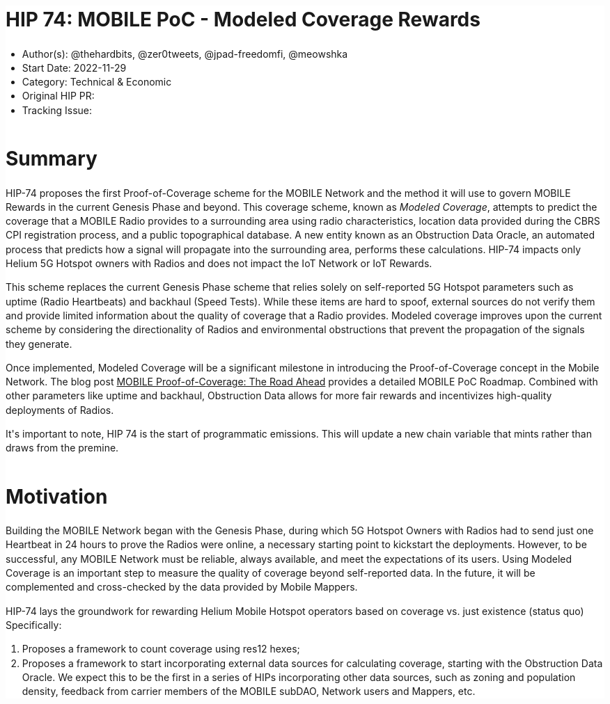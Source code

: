 # HIP 74: MOBILE PoC - Modeled Coverage Rewards

- Author(s): @thehardbits, @zer0tweets, @jpad-freedomfi, @meowshka
- Start Date: 2022-11-29
- Category: Technical & Economic
- Original HIP PR: 
- Tracking Issue: 

# Summary

HIP-74 proposes the first Proof-of-Coverage scheme for the MOBILE Network and the method it will use to govern MOBILE Rewards in the current Genesis Phase and beyond. This coverage scheme, known as _Modeled Coverage_, attempts to predict the coverage that a MOBILE Radio provides to a surrounding area using radio characteristics, location data provided during the CBRS CPI registration process, and a public topographical database. A new entity known as an Obstruction Data Oracle, an automated process that predicts how a signal will propagate into the surrounding area, performs these calculations. HIP-74 impacts only Helium 5G Hotspot owners with Radios and does not impact the IoT Network or IoT Rewards.

This scheme replaces the current Genesis Phase scheme that relies solely on self-reported 5G Hotspot parameters such as uptime (Radio Heartbeats) and backhaul (Speed Tests). While these items are hard to spoof, external sources do not verify them and provide limited information about the quality of coverage that a Radio provides. Modeled coverage improves upon the current scheme by considering the directionality of Radios and environmental obstructions that prevent the propagation of the signals they generate.

Once implemented, Modeled Coverage will be a significant milestone in introducing the Proof-of-Coverage concept in the Mobile Network. The blog post [MOBILE Proof-of-Coverage: The Road Ahead](https://blog.helium.com/mobile-proof-of-coverage-the-road-ahead-73a25601a13d) provides a detailed MOBILE PoC Roadmap. Combined with other parameters like uptime and backhaul, Obstruction Data allows for more fair rewards and incentivizes high-quality deployments of Radios.

It's important to note, HIP 74 is the start of programmatic emissions. This will update a new chain variable that mints rather than draws from the premine.

# Motivation

Building the MOBILE Network began with the Genesis Phase, during which 5G Hotspot Owners with Radios had to send just one Heartbeat in 24 hours to prove the Radios were online, a necessary starting point to kickstart the deployments. However, to be successful, any MOBILE Network must be reliable, always available, and meet the expectations of its users. Using Modeled Coverage is an important step to measure the quality of coverage beyond self-reported data. In the future, it will be complemented and cross-checked by the data provided by Mobile Mappers.

HIP-74 lays the groundwork for rewarding Helium Mobile Hotspot operators based on coverage vs. just existence (status quo) Specifically:

1. Proposes a framework to count coverage using res12 hexes;
2. Proposes a framework to start incorporating external data sources for calculating coverage, starting with the Obstruction Data Oracle. We expect this to be the first in a series of HIPs incorporating other data sources, such as zoning and population density, feedback from carrier members of the MOBILE subDAO, Network users and Mappers, etc.
